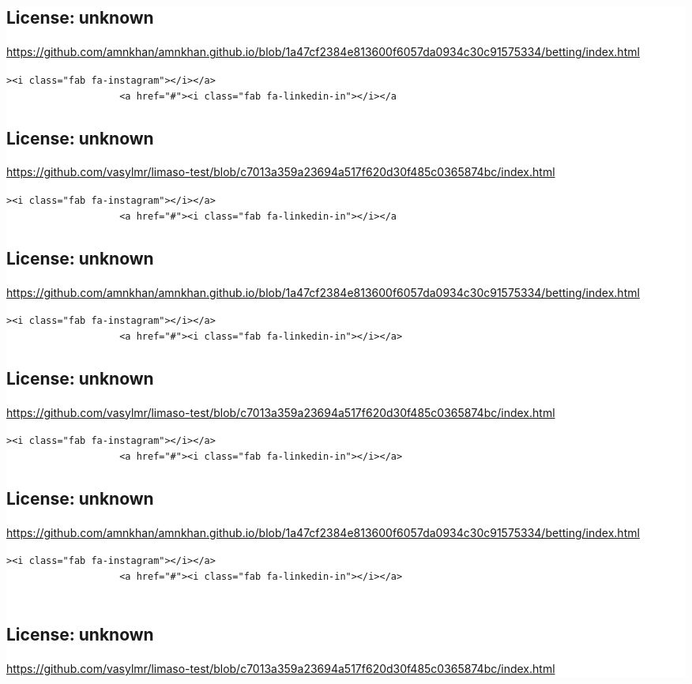 
## License: unknown
https://github.com/amnkhan/amnkhan.github.io/blob/1a47cf2384e813600f6057da0934c30c91575334/betting/index.html

```
><i class="fab fa-instagram"></i></a>
                    <a href="#"><i class="fab fa-linkedin-in"></i></a
```


## License: unknown
https://github.com/vasylmr/limaso-test/blob/c7013a359a23694a517f620d30f485c0365874bc/index.html

```
><i class="fab fa-instagram"></i></a>
                    <a href="#"><i class="fab fa-linkedin-in"></i></a
```


## License: unknown
https://github.com/amnkhan/amnkhan.github.io/blob/1a47cf2384e813600f6057da0934c30c91575334/betting/index.html

```
><i class="fab fa-instagram"></i></a>
                    <a href="#"><i class="fab fa-linkedin-in"></i></a>

```


## License: unknown
https://github.com/vasylmr/limaso-test/blob/c7013a359a23694a517f620d30f485c0365874bc/index.html

```
><i class="fab fa-instagram"></i></a>
                    <a href="#"><i class="fab fa-linkedin-in"></i></a>

```


## License: unknown
https://github.com/amnkhan/amnkhan.github.io/blob/1a47cf2384e813600f6057da0934c30c91575334/betting/index.html

```
><i class="fab fa-instagram"></i></a>
                    <a href="#"><i class="fab fa-linkedin-in"></i></a>
               
```


## License: unknown
https://github.com/vasylmr/limaso-test/blob/c7013a359a23694a517f620d30f485c0365874bc/index.html
